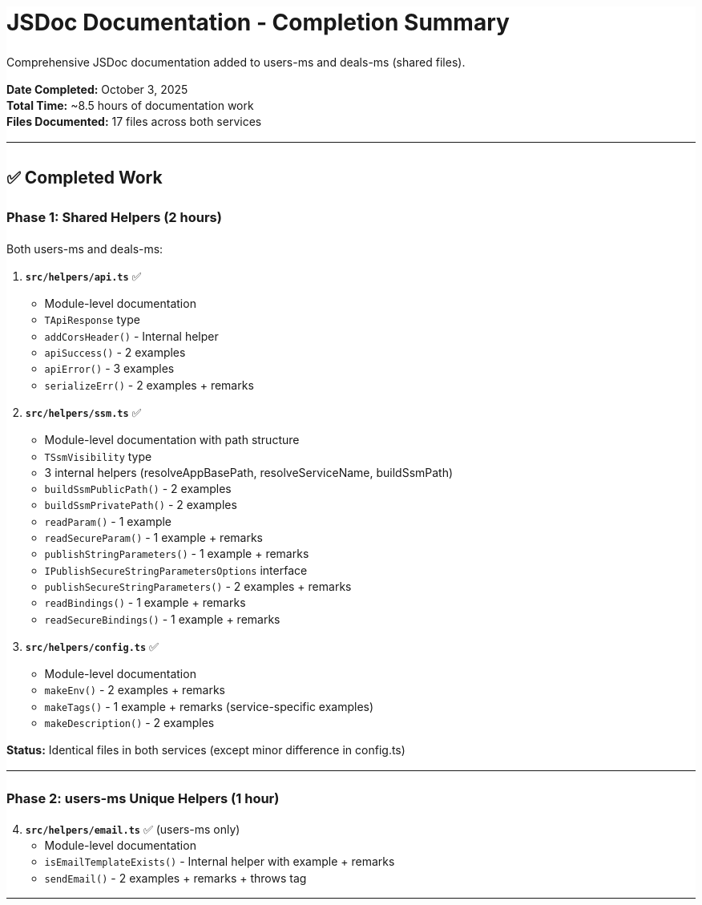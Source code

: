 # JSDoc Documentation - Completion Summary

Comprehensive JSDoc documentation added to users-ms and deals-ms (shared files).

**Date Completed:** October 3, 2025  
**Total Time:** ~8.5 hours of documentation work  
**Files Documented:** 17 files across both services  

---

## ✅ Completed Work

### **Phase 1: Shared Helpers** (2 hours)

Both users-ms and deals-ms:

1. **`src/helpers/api.ts`** ✅
   - Module-level documentation
   - `TApiResponse` type
   - `addCorsHeader()` - Internal helper
   - `apiSuccess()` - 2 examples
   - `apiError()` - 3 examples
   - `serializeErr()` - 2 examples + remarks

2. **`src/helpers/ssm.ts`** ✅
   - Module-level documentation with path structure
   - `TSsmVisibility` type
   - 3 internal helpers (resolveAppBasePath, resolveServiceName, buildSsmPath)
   - `buildSsmPublicPath()` - 2 examples
   - `buildSsmPrivatePath()` - 2 examples
   - `readParam()` - 1 example
   - `readSecureParam()` - 1 example + remarks
   - `publishStringParameters()` - 1 example + remarks
   - `IPublishSecureStringParametersOptions` interface
   - `publishSecureStringParameters()` - 2 examples + remarks
   - `readBindings()` - 1 example + remarks
   - `readSecureBindings()` - 1 example + remarks

3. **`src/helpers/config.ts`** ✅
   - Module-level documentation
   - `makeEnv()` - 2 examples + remarks
   - `makeTags()` - 1 example + remarks (service-specific examples)
   - `makeDescription()` - 2 examples

**Status:** Identical files in both services (except minor difference in config.ts)

---

### **Phase 2: users-ms Unique Helpers** (1 hour)

4. **`src/helpers/email.ts`** ✅ (users-ms only)
   - Module-level documentation
   - `isEmailTemplateExists()` - Internal helper with example + remarks
   - `sendEmail()` - 2 examples + remarks + throws tag

---